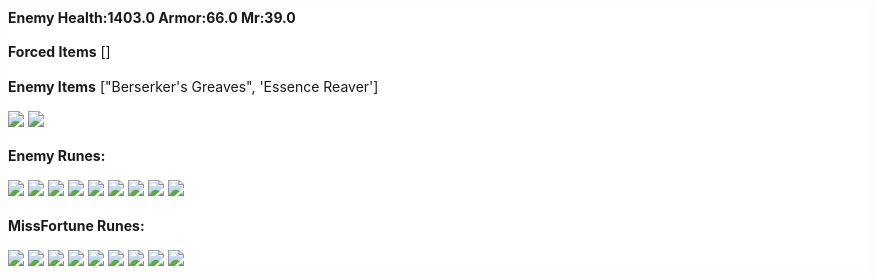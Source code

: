 **Enemy Health:1403.0 Armor:66.0 Mr:39.0**


**Forced Items** []








**Enemy Items** ["Berserker's Greaves", 'Essence Reaver']





![](/item/3006.png)
![](/item/3508.png)



**Enemy Runes:**





![](/Styles/Precision/LethalTempo/LethalTempo.png)
![](/Styles/Precision/Triumph.png)
![](/Styles/Precision/LegendBloodline/LegendBloodline.png)
![](/Styles/Sorcery/LastStand/LastStand.png)
![](/Styles/Domination/EyeballCollection/EyeballCollection.png)
![](/Styles/Domination/TreasureHunter/TreasureHunter.png)
![](/StatMods/StatModsAttackSpeedIcon.png)
![](/StatMods/StatModsAdaptiveForceIcon.png)
![](/StatMods/StatModsArmorIcon.png)



**MissFortune Runes:**


![](/Styles/Inspiration/FirstStrike/FirstStrike.png)
![](/Styles/Inspiration/MagicalFootwear/MagicalFootwear.png)
![](/Styles/Inspiration/BiscuitDelivery/BiscuitDelivery.png)
![](/Styles/Inspiration/CosmicInsight/CosmicInsight.png)
![](/Styles/Sorcery/AbsoluteFocus/AbsoluteFocus.png)
![](/Styles/Sorcery/GatheringStorm/GatheringStorm.png)
![](/StatMods/StatModsAdaptiveForceIcon.png)
![](/StatMods/StatModsAdaptiveForceIcon.png)
![](/StatMods/StatModsHealthScalingIcon.png)
